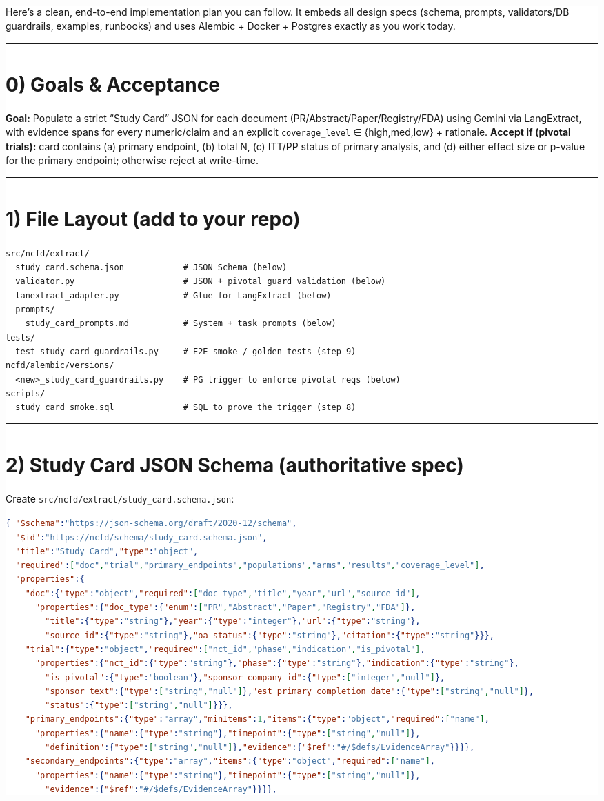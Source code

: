 Here’s a clean, end-to-end implementation plan you can follow. It embeds all design specs (schema, prompts, validators/DB guardrails, examples, runbooks) and uses Alembic + Docker + Postgres exactly as you work today.

---

# 0) Goals & Acceptance

**Goal:** Populate a strict “Study Card” JSON for each document (PR/Abstract/Paper/Registry/FDA) using Gemini via LangExtract, with evidence spans for every numeric/claim and an explicit `coverage_level` ∈ {high,med,low} + rationale.
**Accept if (pivotal trials):** card contains (a) primary endpoint, (b) total N, (c) ITT/PP status of primary analysis, and (d) either effect size or p-value for the primary endpoint; otherwise reject at write-time.

---

# 1) File Layout (add to your repo)

```
src/ncfd/extract/
  study_card.schema.json            # JSON Schema (below)
  validator.py                      # JSON + pivotal guard validation (below)
  lanextract_adapter.py             # Glue for LangExtract (below)
  prompts/
    study_card_prompts.md           # System + task prompts (below)
tests/
  test_study_card_guardrails.py     # E2E smoke / golden tests (step 9)
ncfd/alembic/versions/
  <new>_study_card_guardrails.py    # PG trigger to enforce pivotal reqs (below)
scripts/
  study_card_smoke.sql              # SQL to prove the trigger (step 8)
```

---

# 2) Study Card JSON Schema (authoritative spec)

Create `src/ncfd/extract/study_card.schema.json`:

```json
{ "$schema":"https://json-schema.org/draft/2020-12/schema",
  "$id":"https://ncfd/schema/study_card.schema.json",
  "title":"Study Card","type":"object",
  "required":["doc","trial","primary_endpoints","populations","arms","results","coverage_level"],
  "properties":{
    "doc":{"type":"object","required":["doc_type","title","year","url","source_id"],
      "properties":{"doc_type":{"enum":["PR","Abstract","Paper","Registry","FDA"]},
        "title":{"type":"string"},"year":{"type":"integer"},"url":{"type":"string"},
        "source_id":{"type":"string"},"oa_status":{"type":"string"},"citation":{"type":"string"}}},
    "trial":{"type":"object","required":["nct_id","phase","indication","is_pivotal"],
      "properties":{"nct_id":{"type":"string"},"phase":{"type":"string"},"indication":{"type":"string"},
        "is_pivotal":{"type":"boolean"},"sponsor_company_id":{"type":["integer","null"]},
        "sponsor_text":{"type":["string","null"]},"est_primary_completion_date":{"type":["string","null"]},
        "status":{"type":["string","null"]}}},
    "primary_endpoints":{"type":"array","minItems":1,"items":{"type":"object","required":["name"],
      "properties":{"name":{"type":"string"},"timepoint":{"type":["string","null"]},
        "definition":{"type":["string","null"]},"evidence":{"$ref":"#/$defs/EvidenceArray"}}}},
    "secondary_endpoints":{"type":"array","items":{"type":"object","required":["name"],
      "properties":{"name":{"type":"string"},"timepoint":{"type":["string","null"]},
        "evidence":{"$ref":"#/$defs/EvidenceArray"}}}},
```